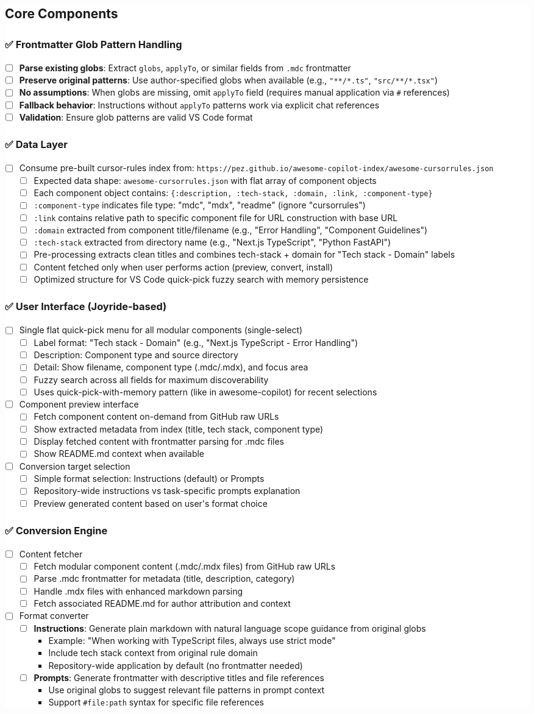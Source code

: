 ## Core Components

### ✅ Frontmatter Glob Pattern Handling
- [ ] **Parse existing globs**: Extract `globs`, `applyTo`, or similar fields from `.mdc` frontmatter
- [ ] **Preserve original patterns**: Use author-specified globs when available (e.g., `"**/*.ts"`, `"src/**/*.tsx"`)
- [ ] **No assumptions**: When globs are missing, omit `applyTo` field (requires manual application via `#` references)
- [ ] **Fallback behavior**: Instructions without `applyTo` patterns work via explicit chat references
- [ ] **Validation**: Ensure glob patterns are valid VS Code format

### ✅ Data Layer
- [ ] Consume pre-built cursor-rules index from: `https://pez.github.io/awesome-copilot-index/awesome-cursorrules.json`
  - [ ] Expected data shape: `awesome-cursorrules.json` with flat array of component objects
  - [ ] Each component object contains: `{:description, :tech-stack, :domain, :link, :component-type}`
  - [ ] `:component-type` indicates file type: "mdc", "mdx", "readme" (ignore "cursorrules")
  - [ ] `:link` contains relative path to specific component file for URL construction with base URL
  - [ ] `:domain` extracted from component title/filename (e.g., "Error Handling", "Component Guidelines")
  - [ ] `:tech-stack` extracted from directory name (e.g., "Next.js TypeScript", "Python FastAPI")
  - [ ] Pre-processing extracts clean titles and combines tech-stack + domain for "Tech stack - Domain" labels
  - [ ] Content fetched only when user performs action (preview, convert, install)
  - [ ] Optimized structure for VS Code quick-pick fuzzy search with memory persistence

### ✅ User Interface (Joyride-based)
- [ ] Single flat quick-pick menu for all modular components (single-select)
  - [ ] Label format: "Tech stack - Domain" (e.g., "Next.js TypeScript - Error Handling")
  - [ ] Description: Component type and source directory
  - [ ] Detail: Show filename, component type (.mdc/.mdx), and focus area
  - [ ] Fuzzy search across all fields for maximum discoverability
  - [ ] Uses quick-pick-with-memory pattern (like in awesome-copilot) for recent selections
- [ ] Component preview interface
  - [ ] Fetch component content on-demand from GitHub raw URLs
  - [ ] Show extracted metadata from index (title, tech stack, component type)
  - [ ] Display fetched content with frontmatter parsing for .mdc files
  - [ ] Show README.md context when available
- [ ] Conversion target selection
  - [ ] Simple format selection: Instructions (default) or Prompts
  - [ ] Repository-wide instructions vs task-specific prompts explanation
  - [ ] Preview generated content based on user's format choice

### ✅ Conversion Engine
- [ ] Content fetcher
  - [ ] Fetch modular component content (.mdc/.mdx files) from GitHub raw URLs
  - [ ] Parse .mdc frontmatter for metadata (title, description, category)
  - [ ] Handle .mdx files with enhanced markdown parsing
  - [ ] Fetch associated README.md for author attribution and context
- [ ] Format converter
  - [ ] **Instructions**: Generate plain markdown with natural language scope guidance from original globs
    - Example: "When working with TypeScript files, always use strict mode"
    - Include tech stack context from original rule domain
    - Repository-wide application by default (no frontmatter needed)
  - [ ] **Prompts**: Generate frontmatter with descriptive titles and file references
    - Use original globs to suggest relevant file patterns in prompt context
    - Support `#file:path` syntax for specific file references
